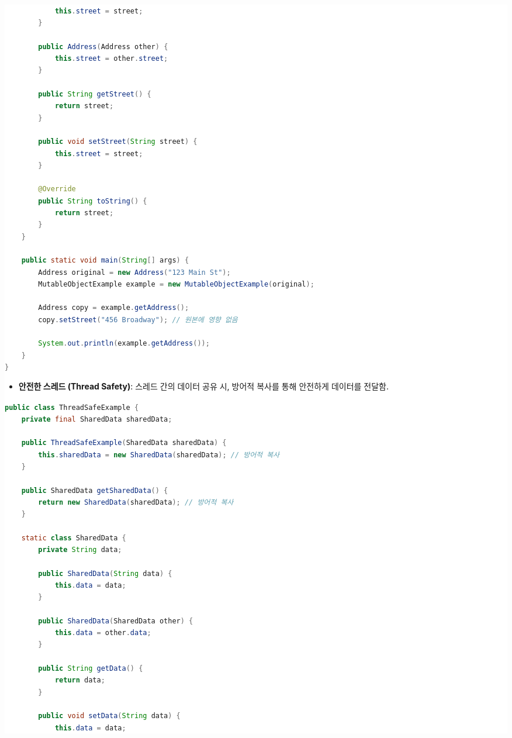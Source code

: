 ```java
            this.street = street;
        }

        public Address(Address other) {
            this.street = other.street;
        }

        public String getStreet() {
            return street;
        }

        public void setStreet(String street) {
            this.street = street;
        }

        @Override
        public String toString() {
            return street;
        }
    }

    public static void main(String[] args) {
        Address original = new Address("123 Main St");
        MutableObjectExample example = new MutableObjectExample(original);

        Address copy = example.getAddress();
        copy.setStreet("456 Broadway"); // 원본에 영향 없음

        System.out.println(example.getAddress());
    }
}
```

- **안전한 스레드 (Thread Safety)**: 스레드 간의 데이터 공유 시, 방어적 복사를 통해 안전하게 데이터를 전달함.

```java
public class ThreadSafeExample {
    private final SharedData sharedData;

    public ThreadSafeExample(SharedData sharedData) {
        this.sharedData = new SharedData(sharedData); // 방어적 복사
    }

    public SharedData getSharedData() {
        return new SharedData(sharedData); // 방어적 복사
    }

    static class SharedData {
        private String data;

        public SharedData(String data) {
            this.data = data;
        }

        public SharedData(SharedData other) {
            this.data = other.data;
        }

        public String getData() {
            return data;
        }

        public void setData(String data) {
            this.data = data;
```